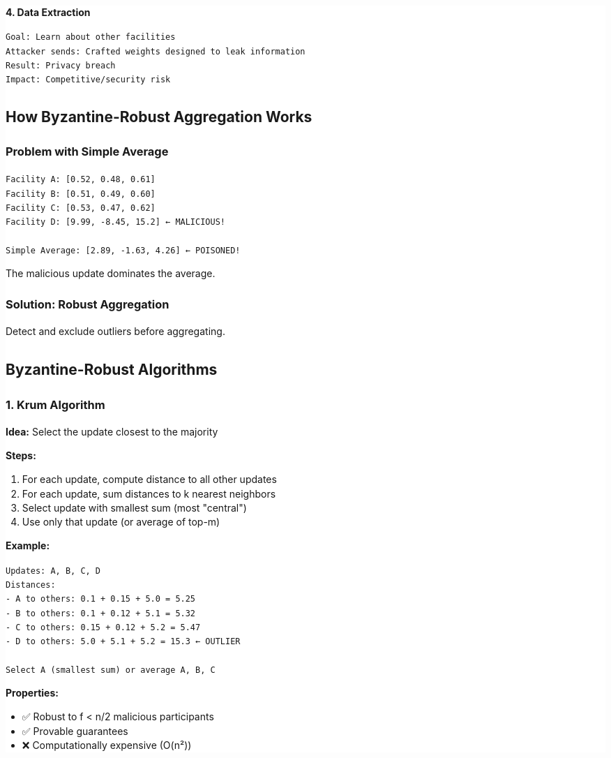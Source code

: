 **4. Data Extraction**
```
Goal: Learn about other facilities
Attacker sends: Crafted weights designed to leak information
Result: Privacy breach
Impact: Competitive/security risk
```

## How Byzantine-Robust Aggregation Works

### Problem with Simple Average

```
Facility A: [0.52, 0.48, 0.61]
Facility B: [0.51, 0.49, 0.60]
Facility C: [0.53, 0.47, 0.62]
Facility D: [9.99, -8.45, 15.2] ← MALICIOUS!

Simple Average: [2.89, -1.63, 4.26] ← POISONED!
```

The malicious update dominates the average.

### Solution: Robust Aggregation

Detect and exclude outliers before aggregating.

## Byzantine-Robust Algorithms

### 1. Krum Algorithm

**Idea:** Select the update closest to the majority

**Steps:**
1. For each update, compute distance to all other updates
2. For each update, sum distances to k nearest neighbors
3. Select update with smallest sum (most "central")
4. Use only that update (or average of top-m)

**Example:**
```
Updates: A, B, C, D
Distances:
- A to others: 0.1 + 0.15 + 5.0 = 5.25
- B to others: 0.1 + 0.12 + 5.1 = 5.32
- C to others: 0.15 + 0.12 + 5.2 = 5.47
- D to others: 5.0 + 5.1 + 5.2 = 15.3 ← OUTLIER

Select A (smallest sum) or average A, B, C
```

**Properties:**
- ✅ Robust to f < n/2 malicious participants
- ✅ Provable guarantees
- ❌ Computationally expensive (O(n²))

